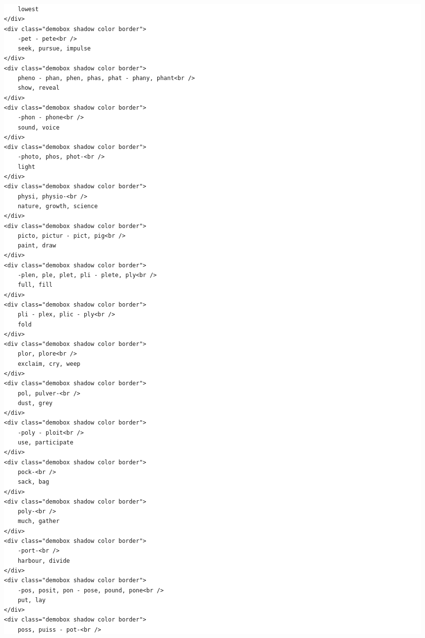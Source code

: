         lowest
    </div>
    <div class="demobox shadow color border">
        -pet - pete<br />
        seek, pursue, impulse
    </div>
    <div class="demobox shadow color border">
        pheno - phan, phen, phas, phat - phany, phant<br />
        show, reveal
    </div>
    <div class="demobox shadow color border">
        -phon - phone<br />
        sound, voice
    </div>
    <div class="demobox shadow color border">
        -photo, phos, phot-<br />
        light
    </div>
    <div class="demobox shadow color border">
        physi, physio-<br />
        nature, growth, science
    </div>
    <div class="demobox shadow color border">
        picto, pictur - pict, pig<br />
        paint, draw
    </div>
    <div class="demobox shadow color border">
        -plen, ple, plet, pli - plete, ply<br />
        full, fill
    </div>
    <div class="demobox shadow color border">
        pli - plex, plic - ply<br />
        fold
    </div>
    <div class="demobox shadow color border">
        plor, plore<br />
        exclaim, cry, weep
    </div>
    <div class="demobox shadow color border">
        pol, pulver-<br />
        dust, grey
    </div>
    <div class="demobox shadow color border">
        -poly - ploit<br />
        use, participate
    </div>
    <div class="demobox shadow color border">
        pock-<br />
        sack, bag
    </div>
    <div class="demobox shadow color border">
        poly-<br />
        much, gather
    </div>
    <div class="demobox shadow color border">
        -port-<br />
        harbour, divide
    </div>
    <div class="demobox shadow color border">
        -pos, posit, pon - pose, pound, pone<br />
        put, lay
    </div>
    <div class="demobox shadow color border">
        poss, puiss - pot-<br />